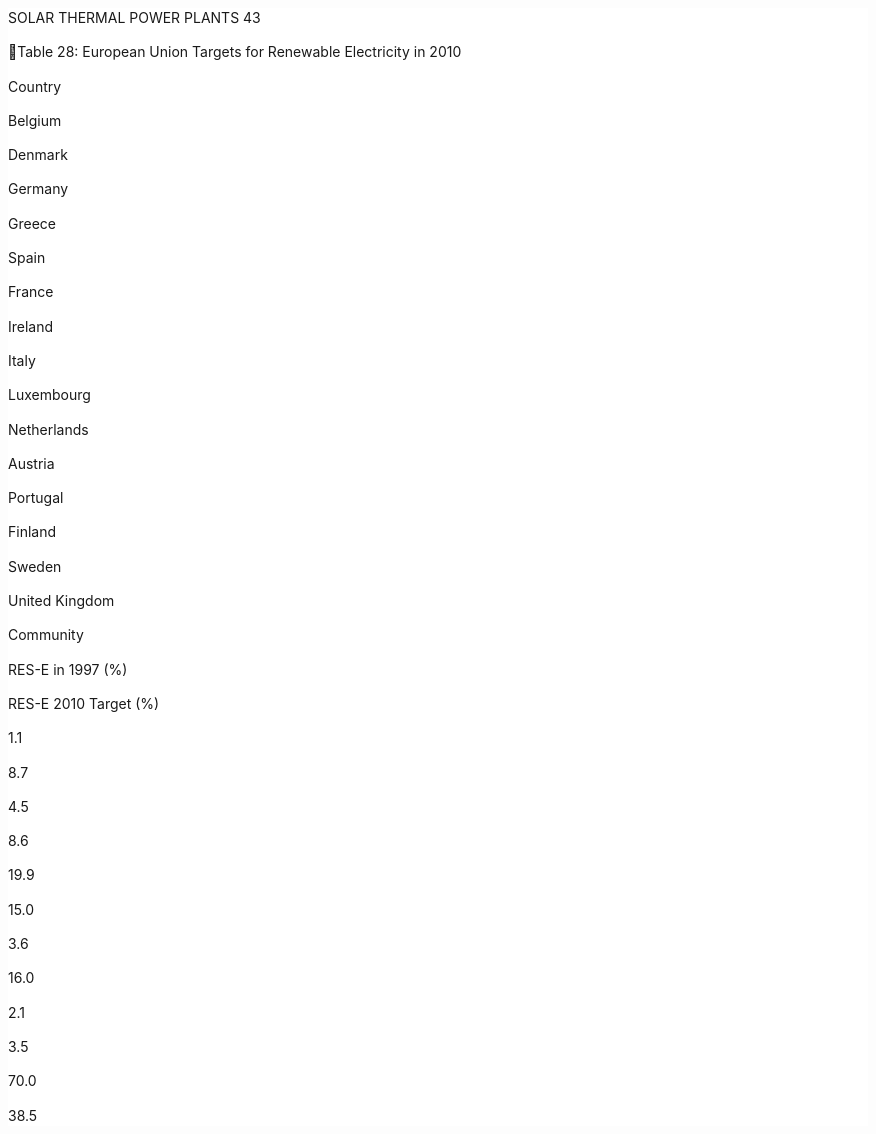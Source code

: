 SOLAR THERMAL POWER PLANTS 43

Table 28: European Union Targets for Renewable Electricity in 2010

Country

Belgium

Denmark

Germany

Greece

Spain

France

Ireland

Italy

Luxembourg

Netherlands

Austria

Portugal

Finland

Sweden

United Kingdom

Community

RES-E in 1997 (%)

RES-E 2010 Target (%)

1.1

8.7

4.5

8.6

19.9

15.0

3.6

16.0

2.1

3.5

70.0

38.5

